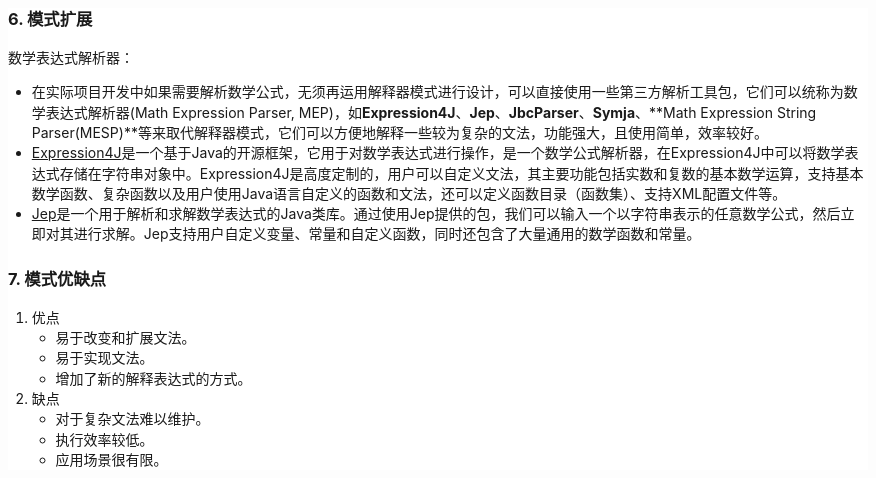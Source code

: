 ### 6. 模式扩展

数学表达式解析器：

- 在实际项目开发中如果需要解析数学公式，无须再运用解释器模式进行设计，可以直接使用一些第三方解析工具包，它们可以统称为数学表达式解析器(Math Expression Parser, MEP)，如**Expression4J**、**Jep**、**JbcParser**、**Symja**、**Math Expression String Parser(MESP)**等来取代解释器模式，它们可以方便地解释一些较为复杂的文法，功能强大，且使用简单，效率较好。
- [Expression4J](http://www.expression4j.org/)是一个基于Java的开源框架，它用于对数学表达式进行操作，是一个数学公式解析器，在Expression4J中可以将数学表达式存储在字符串对象中。Expression4J是高度定制的，用户可以自定义文法，其主要功能包括实数和复数的基本数学运算，支持基本数学函数、复杂函数以及用户使用Java语言自定义的函数和文法，还可以定义函数目录（函数集）、支持XML配置文件等。
- [Jep](http://www.singularsys.com/jep/)是一个用于解析和求解数学表达式的Java类库。通过使用Jep提供的包，我们可以输入一个以字符串表示的任意数学公式，然后立即对其进行求解。Jep支持用户自定义变量、常量和自定义函数，同时还包含了大量通用的数学函数和常量。

### 7. 模式优缺点

1. 优点
   - 易于改变和扩展文法。
   - 易于实现文法。
   - 增加了新的解释表达式的方式。
2. 缺点
   - 对于复杂文法难以维护。
   - 执行效率较低。
   - 应用场景很有限。

